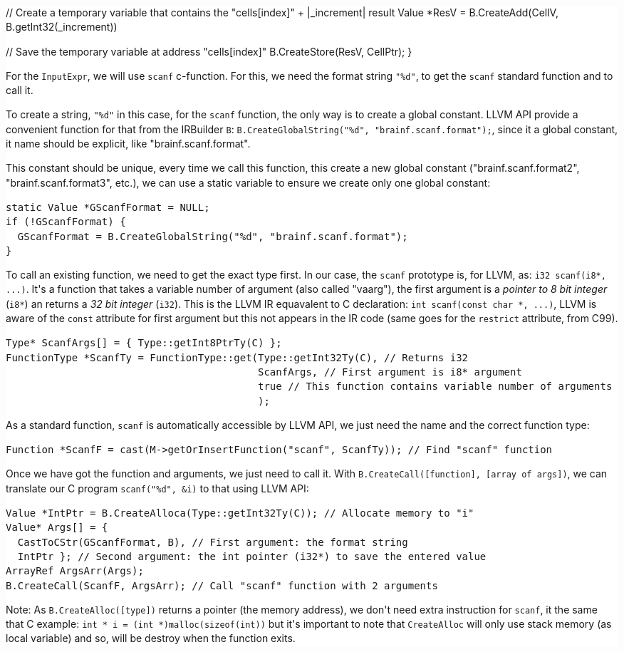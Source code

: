   // Create a temporary variable that contains the "cells[index]" + |_increment| result
  Value *ResV = B.CreateAdd(CellV, B.getInt32(_increment))

  // Save the temporary variable at address "cells[index]"
  B.CreateStore(ResV, CellPtr);
}
</pre>

For the `InputExpr`, we will use `scanf` c-function. For this, we need the format string `"%d"`, to get the `scanf` standard function and to call it.

To create a string, `"%d"` in this case, for the `scanf` function, the only way is to create a global constant. LLVM API provide a convenient function for that from the IRBuilder `B`: `B.CreateGlobalString("%d", "brainf.scanf.format");`, since it a global constant, it name should be explicit, like "brainf.scanf.format".


This constant should be unique, every time we call this function, this create a new global constant ("brainf.scanf.format2", "brainf.scanf.format3", etc.), we can use a static variable to ensure we create only one global constant:
<pre>
static Value *GScanfFormat = NULL;
if (!GScanfFormat) {
  GScanfFormat = B.CreateGlobalString("%d", "brainf.scanf.format");
}
</pre>

To call an existing function, we need to get the exact type first. In our case, the `scanf` prototype is, for LLVM, as: `i32 scanf(i8*, ...)`. It's a function that takes a variable number of argument (also called "vaarg"), the first argument is a _pointer to 8 bit integer_ (`i8*`) an returns a _32 bit integer_ (`i32`). This is the LLVM IR equavalent to C declaration: `int scanf(const char *, ...)`, LLVM is aware of the `const` attribute for first argument but this not appears in the IR code (same goes for the `restrict` attribute, from C99).
<pre>
Type* ScanfArgs[] = { Type::getInt8PtrTy(C) };
FunctionType *ScanfTy = FunctionType::get(Type::getInt32Ty(C), // Returns i32
                                          ScanfArgs, // First argument is i8* argument
                                          true // This function contains variable number of arguments
                                          );
</pre>

As a standard function, `scanf` is automatically accessible by LLVM API, we just need the name and the correct function type:
<pre>
Function *ScanfF = cast<Function>(M->getOrInsertFunction("scanf", ScanfTy)); // Find "scanf" function
</pre>

Once we have got the function and arguments, we just need to call it. With `B.CreateCall([function], [array of args])`, we can translate our C program `scanf("%d", &i)` to that using LLVM API:
<pre>
Value *IntPtr = B.CreateAlloca(Type::getInt32Ty(C)); // Allocate memory to "i"
Value* Args[] = {
  CastToCStr(GScanfFormat, B), // First argument: the format string
  IntPtr }; // Second argument: the int pointer (i32*) to save the entered value
ArrayRef<Value *> ArgsArr(Args);
B.CreateCall(ScanfF, ArgsArr); // Call "scanf" function with 2 arguments
</pre>
Note: As `B.CreateAlloc([type])` returns a pointer (the memory address), we don't need extra instruction for `scanf`, it the same that C example: `int * i = (int *)malloc(sizeof(int))` but it's important to note that `CreateAlloc` will only use stack memory (as local variable) and so, will be destroy when the function exits.
